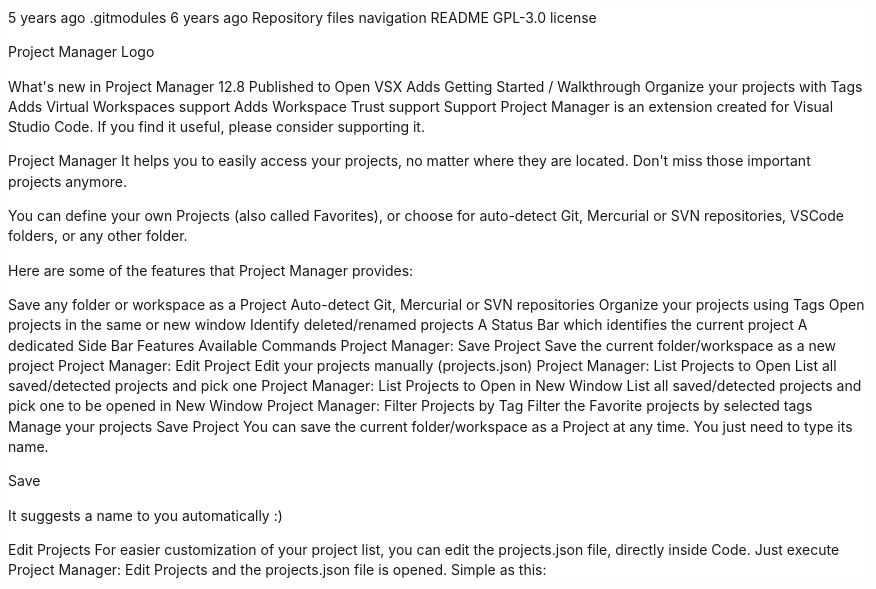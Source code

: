 5 years ago
.gitmodules
6 years ago
Repository files navigation
README
GPL-3.0 license
  


Project Manager Logo

What's new in Project Manager 12.8
Published to Open VSX
Adds Getting Started / Walkthrough
Organize your projects with Tags
Adds Virtual Workspaces support
Adds Workspace Trust support
Support
Project Manager is an extension created for Visual Studio Code. If you find it useful, please consider supporting it.

		
Project Manager
It helps you to easily access your projects, no matter where they are located. Don't miss those important projects anymore.

You can define your own Projects (also called Favorites), or choose for auto-detect Git, Mercurial or SVN repositories, VSCode folders, or any other folder.

Here are some of the features that Project Manager provides:

Save any folder or workspace as a Project
Auto-detect Git, Mercurial or SVN repositories
Organize your projects using Tags
Open projects in the same or new window
Identify deleted/renamed projects
A Status Bar which identifies the current project
A dedicated Side Bar
Features
Available Commands
Project Manager: Save Project Save the current folder/workspace as a new project
Project Manager: Edit Project Edit your projects manually (projects.json)
Project Manager: List Projects to Open List all saved/detected projects and pick one
Project Manager: List Projects to Open in New Window List all saved/detected projects and pick one to be opened in New Window
Project Manager: Filter Projects by Tag Filter the Favorite projects by selected tags
Manage your projects
Save Project
You can save the current folder/workspace as a Project at any time. You just need to type its name.

Save

It suggests a name to you automatically :)

Edit Projects
For easier customization of your project list, you can edit the projects.json file, directly inside Code. Just execute Project Manager: Edit Projects and the projects.json file is opened. Simple as this:
